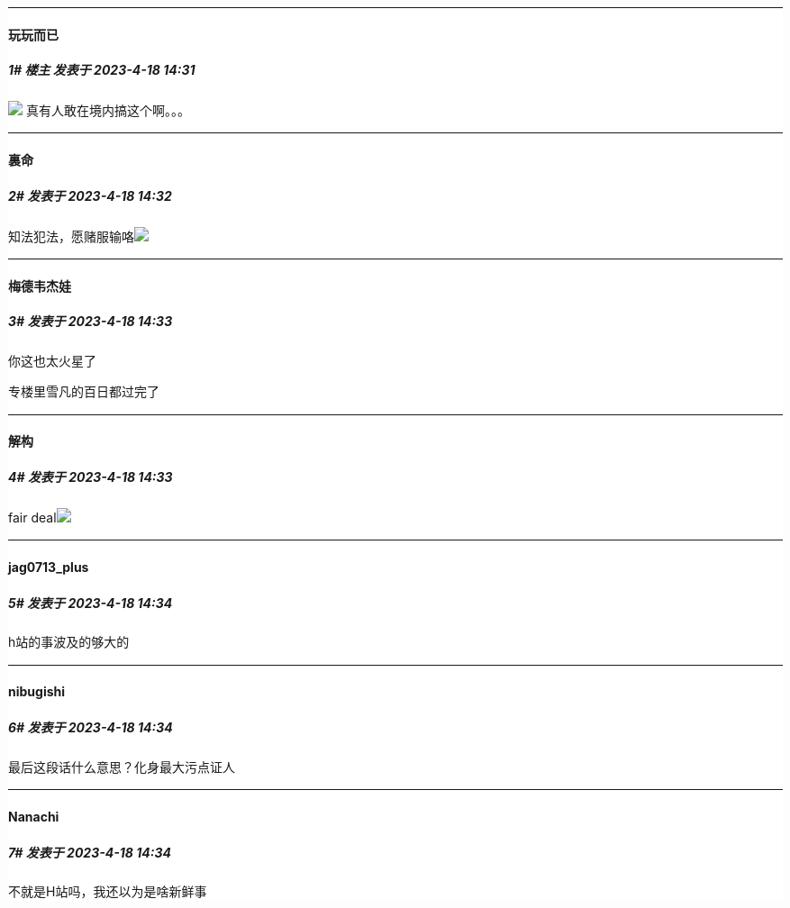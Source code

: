
*****

####  玩玩而已  
##### 1#       楼主       发表于 2023-4-18 14:31

<img src="https://p.sda1.dev/10/0a4b388bae61a4cc095df5a56fcdd502/CMP_20230418143048200.jpg" referrerpolicy="no-referrer">
真有人敢在境内搞这个啊。。。

*****

####  裏命  
##### 2#       发表于 2023-4-18 14:32

知法犯法，愿赌服输咯<img src="https://static.saraba1st.com/image/smiley/face2017/067.png" referrerpolicy="no-referrer">

*****

####  梅德韦杰娃  
##### 3#       发表于 2023-4-18 14:33

你这也太火星了

专楼里雪凡的百日都过完了

*****

####  解构  
##### 4#       发表于 2023-4-18 14:33

fair deal<img src="https://static.saraba1st.com/image/smiley/face2017/035.png" referrerpolicy="no-referrer">

*****

####  jag0713_plus  
##### 5#       发表于 2023-4-18 14:34

h站的事波及的够大的

*****

####  nibugishi  
##### 6#       发表于 2023-4-18 14:34

最后这段话什么意思？化身最大污点证人

*****

####  Nanachi  
##### 7#       发表于 2023-4-18 14:34

不就是H站吗，我还以为是啥新鲜事
